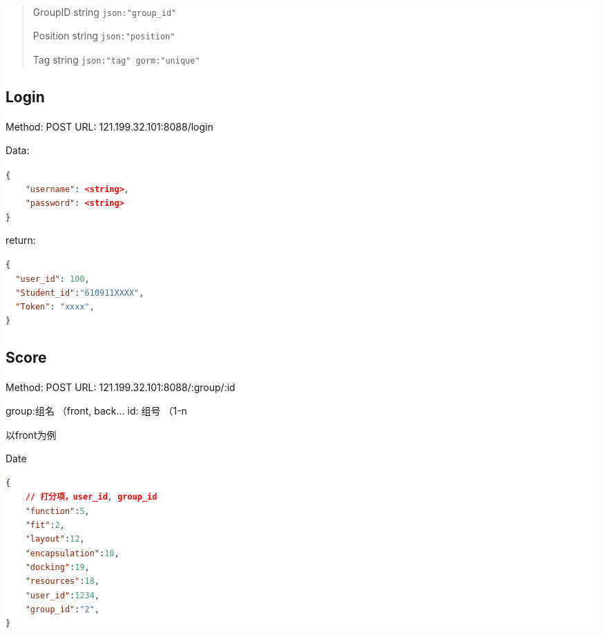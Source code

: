 >
> GroupID     string `json:"group_id"`
>
> Position    string `json:"position"`
>
> Tag         string  `json:"tag" gorm:"unique"`

## Login 

Method: POST
URL: 121.199.32.101:8088/login

Data:
```json
{
    "username": <string>,
    "password": <string>
}
```
return:

```json
{
  "user_id": 100,
  "Student_id":"610911XXXX",
  "Token": "xxxx",
}
```

## Score

Method: POST
URL: 121.199.32.101:8088/:group/:id

group:组名 （front, back...
id: 组号 （1-n

以front为例

Date

```json
{
    // 打分项，user_id, group_id
    "function":5,
    "fit":2,
    "layout":12,
    "encapsulation":10,
    "docking":19,
    "resources":18,
    "user_id":1234,
    "group_id":"2",
}
```
